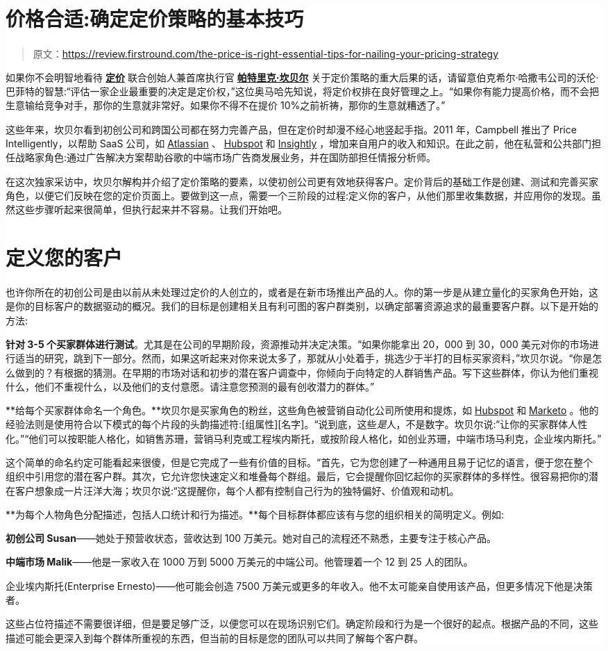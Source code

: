 # 价格合适:确定定价策略的基本技巧

> 原文：<https://review.firstround.com/the-price-is-right-essential-tips-for-nailing-your-pricing-strategy>

如果你不会明智地看待 **[定价](http://www.priceintelligently.com/ "null")** 联合创始人兼首席执行官 **[帕特里克·坎贝尔](https://www.linkedin.com/in/patrickccampbell "null")** 关于定价策略的重大后果的话，请留意伯克希尔·哈撒韦公司的沃伦·巴菲特的智慧:“评估一家企业最重要的决定是定价权，”这位奥马哈先知说，将定价权排在良好管理之上。“如果你有能力提高价格，而不会把生意输给竞争对手，那你的生意就非常好。如果你不得不在提价 10%之前祈祷，那你的生意就糟透了。”

这些年来，坎贝尔看到初创公司和跨国公司都在努力完善产品，但在定价时却漫不经心地竖起手指。2011 年，Campbell 推出了 Price Intelligently，以帮助 SaaS 公司，如 [Atlassian](https://www.atlassian.com/ "null") 、 [Hubspot](http://www.hubspot.com/ "null") 和 [Insightly](https://www.insightly.com/ "null") ，增加来自用户的收入和知识。在此之前，他在私营和公共部门担任战略家角色:通过广告解决方案帮助谷歌的中端市场广告商发展业务，并在国防部担任情报分析师。

在这次独家采访中，坎贝尔解构并介绍了定价策略的要素，以使初创公司更有效地获得客户。定价背后的基础工作是创建、测试和完善买家角色，以便它们反映在您的定价页面上。要做到这一点，需要一个三阶段的过程:定义你的客户，从他们那里收集数据，并应用你的发现。虽然这些步骤听起来很简单，但执行起来并不容易。让我们开始吧。

# 定义您的客户

也许你所在的初创公司是由以前从未处理过定价的人创立的，或者是在新市场推出产品的人。你的第一步是从建立量化的买家角色开始，这是你的目标客户的数据驱动的概况。我们的目标是创建相关且有利可图的客户群类别，以确定部署资源追求的最重要客户群。以下是开始的方法:

**针对 3-5 个买家群体进行测试**。尤其是在公司的早期阶段，资源推动并决定决策。“如果你能拿出 20，000 到 30，000 美元对你的市场进行适当的研究，跳到下一部分。然而，如果这听起来对你来说太多了，那就从小处着手，挑选少于半打的目标买家资料，”坎贝尔说。“你是怎么做到的？有根据的猜测。在早期的市场对话和初步的潜在客户调查中，你倾向于向特定的人群销售产品。写下这些群体，你认为他们重视什么，他们不重视什么，以及他们的支付意愿。请注意您预测的最有创收潜力的群体。”

**给每个买家群体命名一个角色。**坎贝尔是买家角色的粉丝，这些角色被营销自动化公司所使用和提炼，如 [Hubspot](http://www.hubspot.com/ "null") 和 [Marketo](https://www.marketo.com/ "null") 。他的经验法则是使用符合以下模式的每个片段的头韵描述符:[组属性][名字]。“说到底，这些*是*人，不是数字。坎贝尔说:“让你的买家群体人性化。”“他们可以按职能人格化，如销售苏珊，营销马利克或工程埃内斯托，或按阶段人格化，如创业苏珊，中端市场马利克，企业埃内斯托。”

这个简单的命名约定可能看起来很傻，但是它完成了一些有价值的目标。“首先，它为您创建了一种通用且易于记忆的语言，便于您在整个组织中引用您的潜在客户群。其次，它允许您快速定义和堆叠每个群组。最后，它会提醒你回忆起你的买家群体的多样性。很容易把你的潜在客户想象成一片汪洋大海；坎贝尔说:“这提醒你，每个人都有控制自己行为的独特偏好、价值观和动机。

**为每个人物角色分配描述，包括人口统计和行为描述。**每个目标群体都应该有与您的组织相关的简明定义。例如:

**初创公司 Susan**——她处于预营收状态，营收达到 100 万美元。她对自己的流程还不熟悉，主要专注于核心产品。

**中端市场 Malik**——他是一家收入在 1000 万到 5000 万美元的中端公司。他管理着一个 12 到 25 人的团队。

企业埃内斯托(Enterprise Ernesto)——他可能会创造 7500 万美元或更多的年收入。他不太可能亲自使用该产品，但更多情况下他是决策者。

这些占位符描述不需要很详细，但是要足够广泛，以便您可以在现场识别它们。确定阶段和行为是一个很好的起点。根据产品的不同，这些描述可能会更深入到每个群体所重视的东西，但当前的目标是您的团队可以共同了解每个客户群。
